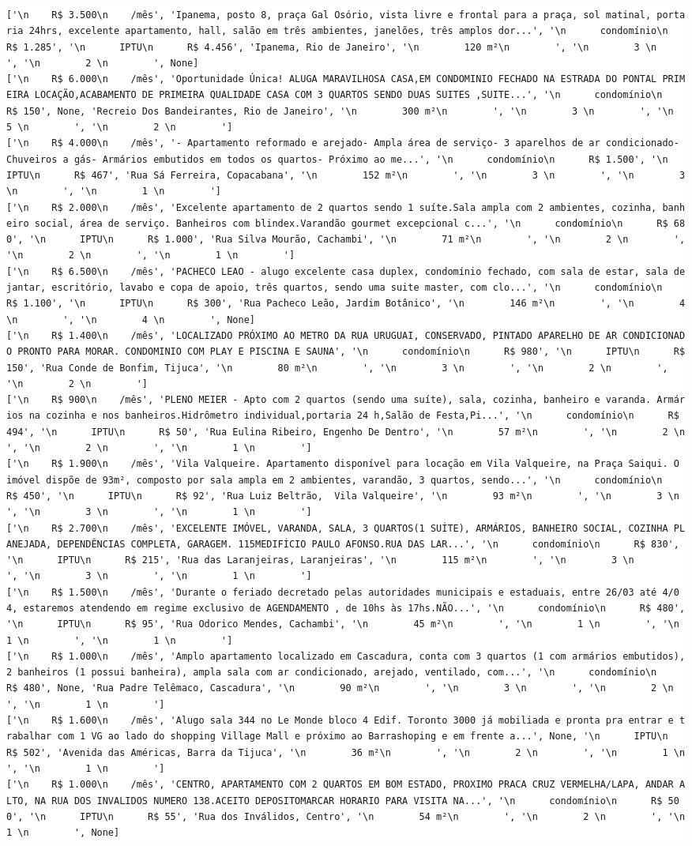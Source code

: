     ['\n    R$ 3.500\n    /mês', 'Ipanema, posto 8, praça Gal Osório, vista livre e frontal para a praça, sol matinal, portaria 24hrs, excelente apartamento, hall, salão em três ambientes, janelões, três amplos dor...', '\n      condomínio\n      R$ 1.285', '\n      IPTU\n      R$ 4.456', 'Ipanema, Rio de Janeiro', '\n        120 m²\n        ', '\n        3 \n        ', '\n        2 \n        ', None]
    ['\n    R$ 6.000\n    /mês', 'Oportunidade Única! ALUGA MARAVILHOSA CASA,EM CONDOMINIO FECHADO NA ESTRADA DO PONTAL PRIMEIRA LOCAÇÃO,ACABAMENTO DE PRIMEIRA QUALIDADE CASA COM 3 QUARTOS SENDO DUAS SUITES ,SUITE...', '\n      condomínio\n      R$ 150', None, 'Recreio Dos Bandeirantes, Rio de Janeiro', '\n        300 m²\n        ', '\n        3 \n        ', '\n        5 \n        ', '\n        2 \n        ']
    ['\n    R$ 4.000\n    /mês', '- Apartamento reformado e arejado- Ampla área de serviço- 3 aparelhos de ar condicionado- Chuveiros a gás- Armários embutidos em todos os quartos- Próximo ao me...', '\n      condomínio\n      R$ 1.500', '\n      IPTU\n      R$ 467', 'Rua Sá Ferreira, Copacabana', '\n        152 m²\n        ', '\n        3 \n        ', '\n        3 \n        ', '\n        1 \n        ']
    ['\n    R$ 2.000\n    /mês', 'Excelente apartamento de 2 quartos sendo 1 suíte.Sala ampla com 2 ambientes, cozinha, banheiro social, área de serviço. Banheiros com blindex.Varandão gourmet excepcional c...', '\n      condomínio\n      R$ 680', '\n      IPTU\n      R$ 1.000', 'Rua Silva Mourão, Cachambi', '\n        71 m²\n        ', '\n        2 \n        ', '\n        2 \n        ', '\n        1 \n        ']
    ['\n    R$ 6.500\n    /mês', 'PACHECO LEAO - alugo excelente casa duplex, condomínio fechado, com sala de estar, sala de jantar, escritório, lavabo e copa de apoio, três quartos, sendo uma suite master, com clo...', '\n      condomínio\n      R$ 1.100', '\n      IPTU\n      R$ 300', 'Rua Pacheco Leão, Jardim Botânico', '\n        146 m²\n        ', '\n        4 \n        ', '\n        4 \n        ', None]
    ['\n    R$ 1.400\n    /mês', 'LOCALIZADO PRÓXIMO AO METRO DA RUA URUGUAI, CONSERVADO, PINTADO APARELHO DE AR CONDICIONADO PRONTO PARA MORAR. CONDOMINIO COM PLAY E PISCINA E SAUNA', '\n      condomínio\n      R$ 980', '\n      IPTU\n      R$ 150', 'Rua Conde de Bonfim, Tijuca', '\n        80 m²\n        ', '\n        3 \n        ', '\n        2 \n        ', '\n        2 \n        ']
    ['\n    R$ 900\n    /mês', 'PLENO MEIER - Apto com 2 quartos (sendo uma suíte), sala, cozinha, banheiro e varanda. Armários na cozinha e nos banheiros.Hidrômetro individual,portaria 24 h,Salão de Festa,Pi...', '\n      condomínio\n      R$ 494', '\n      IPTU\n      R$ 50', 'Rua Eulina Ribeiro, Engenho De Dentro', '\n        57 m²\n        ', '\n        2 \n        ', '\n        2 \n        ', '\n        1 \n        ']
    ['\n    R$ 1.900\n    /mês', 'Vila Valqueire. Apartamento disponível para locação em Vila Valqueire, na Praça Saiqui. O imóvel dispõe de 93m², composto por sala ampla em 2 ambientes, varandão, 3 quartos, sendo...', '\n      condomínio\n      R$ 450', '\n      IPTU\n      R$ 92', 'Rua Luiz Beltrão,  Vila Valqueire', '\n        93 m²\n        ', '\n        3 \n        ', '\n        3 \n        ', '\n        1 \n        ']
    ['\n    R$ 2.700\n    /mês', 'EXCELENTE IMÓVEL, VARANDA, SALA, 3 QUARTOS(1 SUÍTE), ARMÁRIOS, BANHEIRO SOCIAL, COZINHA PLANEJADA, DEPENDÊNCIAS COMPLETA, GARAGEM. 115MEDIFÍCIO PAULO AFONSO.RUA DAS LAR...', '\n      condomínio\n      R$ 830', '\n      IPTU\n      R$ 215', 'Rua das Laranjeiras, Laranjeiras', '\n        115 m²\n        ', '\n        3 \n        ', '\n        3 \n        ', '\n        1 \n        ']
    ['\n    R$ 1.500\n    /mês', 'Durante o feriado decretado pelas autoridades municipais e estaduais, entre 26/03 até 4/04, estaremos atendendo em regime exclusivo de AGENDAMENTO , de 10hs às 17hs.NÃO...', '\n      condomínio\n      R$ 480', '\n      IPTU\n      R$ 95', 'Rua Odorico Mendes, Cachambi', '\n        45 m²\n        ', '\n        1 \n        ', '\n        1 \n        ', '\n        1 \n        ']
    ['\n    R$ 1.000\n    /mês', 'Amplo apartamento localizado em Cascadura, conta com 3 quartos (1 com armários embutidos), 2 banheiros (1 possui banheira), ampla sala com ar condicionado, arejado, ventilado, com...', '\n      condomínio\n      R$ 480', None, 'Rua Padre Telêmaco, Cascadura', '\n        90 m²\n        ', '\n        3 \n        ', '\n        2 \n        ', '\n        1 \n        ']
    ['\n    R$ 1.600\n    /mês', 'Alugo sala 344 no Le Monde bloco 4 Edif. Toronto 3000 já mobiliada e pronta pra entrar e trabalhar com 1 VG ao lado do shopping Village Mall e próximo ao Barrashoping e em frente a...', None, '\n      IPTU\n      R$ 502', 'Avenida das Américas, Barra da Tijuca', '\n        36 m²\n        ', '\n        2 \n        ', '\n        1 \n        ', '\n        1 \n        ']
    ['\n    R$ 1.000\n    /mês', 'CENTRO, APARTAMENTO COM 2 QUARTOS EM BOM ESTADO, PROXIMO PRACA CRUZ VERMELHA/LAPA, ANDAR ALTO, NA RUA DOS INVALIDOS NUMERO 138.ACEITO DEPOSITOMARCAR HORARIO PARA VISITA NA...', '\n      condomínio\n      R$ 500', '\n      IPTU\n      R$ 55', 'Rua dos Inválidos, Centro', '\n        54 m²\n        ', '\n        2 \n        ', '\n        1 \n        ', None]